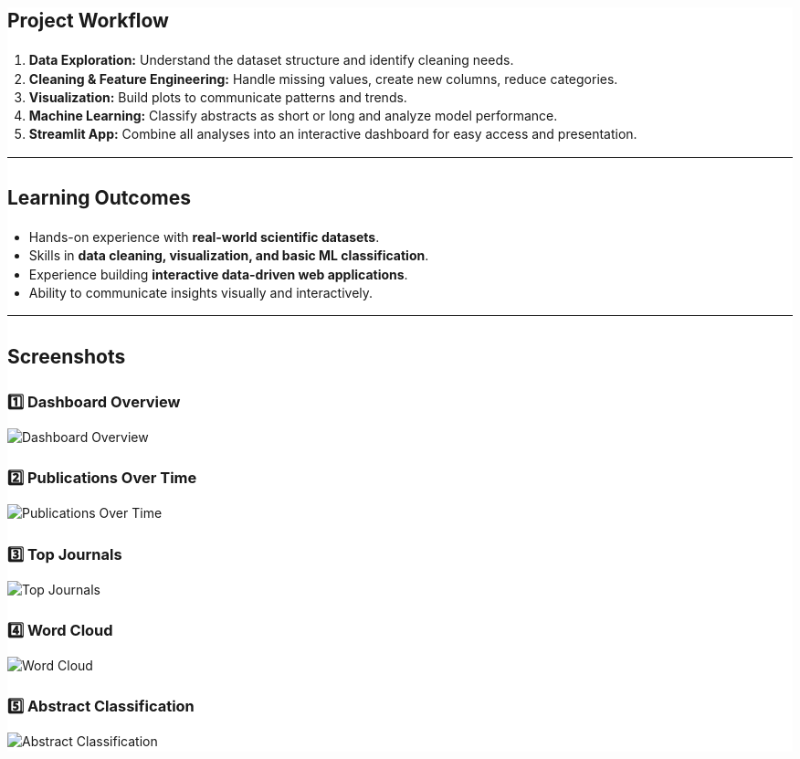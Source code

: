## Project Workflow

1. **Data Exploration:** Understand the dataset structure and identify cleaning needs.
2. **Cleaning & Feature Engineering:** Handle missing values, create new columns, reduce categories.
3. **Visualization:** Build plots to communicate patterns and trends.
4. **Machine Learning:** Classify abstracts as short or long and analyze model performance.
5. **Streamlit App:** Combine all analyses into an interactive dashboard for easy access and presentation.

---

## Learning Outcomes

* Hands-on experience with **real-world scientific datasets**.
* Skills in **data cleaning, visualization, and basic ML classification**.
* Experience building **interactive data-driven web applications**.
* Ability to communicate insights visually and interactively.

---

## Screenshots

### 1️⃣ Dashboard Overview

![Dashboard Overview]([link_to_your_image_here](https://icecream.me/uploads/14d6b74221dd63a19f517491537d6571.png))



### 2️⃣ Publications Over Time

![Publications Over Time]([link_to_your_image_here](https://icecream.me/uploads/0f1daad05245cb447eb54656b477eea0.png))



### 3️⃣ Top Journals

![Top Journals]([link_to_your_image_here](https://icecream.me/uploads/3bc75152aa2a97ddba85cb8b1cb4629b.png))



### 4️⃣ Word Cloud

![Word Cloud]([link_to_your_image_here](https://icecream.me/uploads/b79791e0c630bc69cf8501d05bad8bfb.png))



### 5️⃣ Abstract Classification

![Abstract Classification]([link_to_your_image_here](https://icecream.me/uploads/4277e1815ebd8cd688102038352a6b1a.png))


